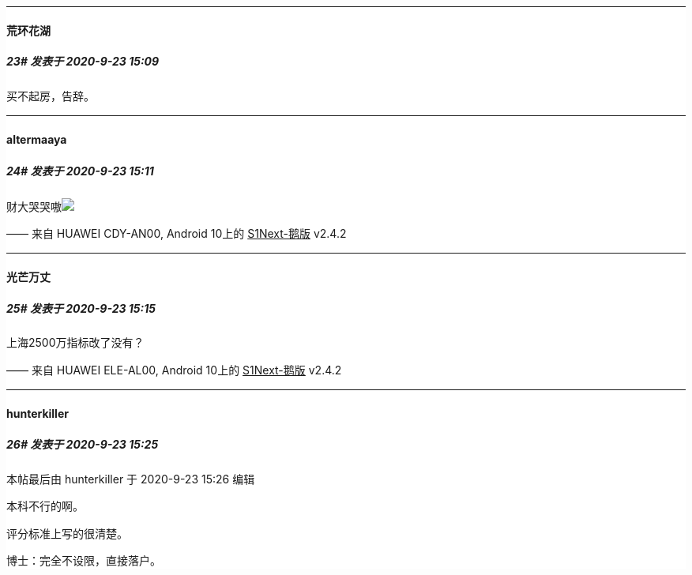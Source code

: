 *****

####  荒环花湖  
##### 23#       发表于 2020-9-23 15:09




买不起房，告辞。







*****

####  altermaaya  
##### 24#       发表于 2020-9-23 15:11




财大哭哭嗷<img src="https://static.saraba1st.com/image/smiley/face2017/067.png" referrerpolicy="no-referrer">

—— 来自 HUAWEI CDY-AN00, Android 10上的 [S1Next-鹅版](https://github.com/ykrank/S1-Next/releases) v2.4.2







*****

####  光芒万丈  
##### 25#       发表于 2020-9-23 15:15




上海2500万指标改了没有？

—— 来自 HUAWEI ELE-AL00, Android 10上的 [S1Next-鹅版](https://github.com/ykrank/S1-Next/releases) v2.4.2







*****

####  hunterkiller  
##### 26#       发表于 2020-9-23 15:25



 本帖最后由 hunterkiller 于 2020-9-23 15:26 编辑 

本科不行的啊。

评分标准上写的很清楚。


博士：完全不设限，直接落户。
